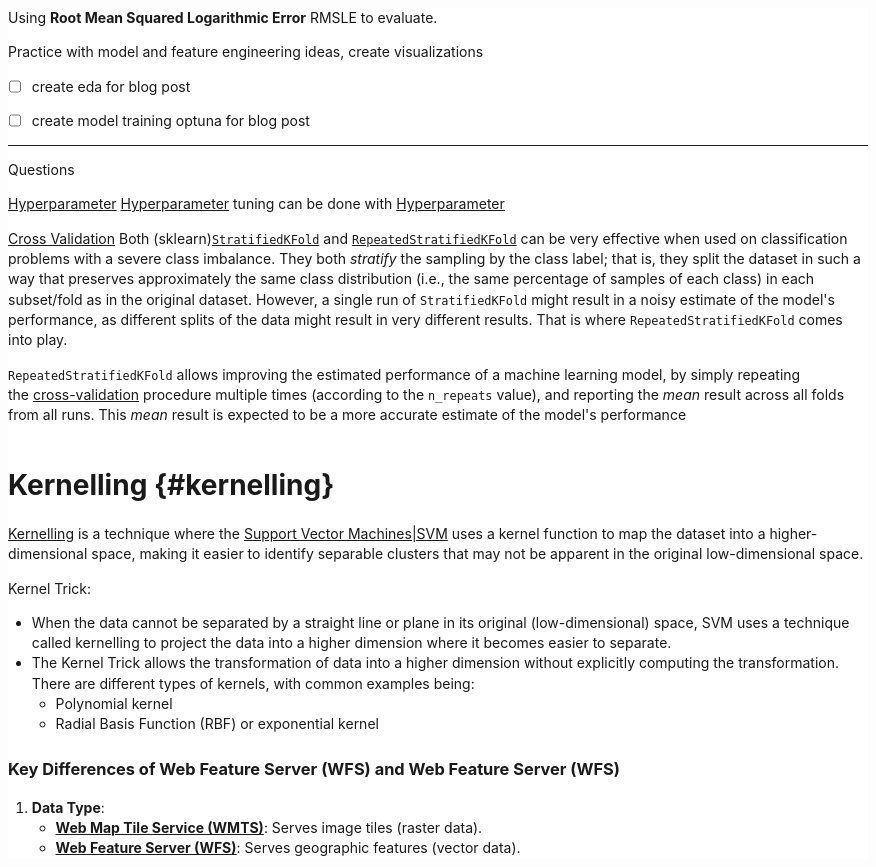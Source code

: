 Using **Root Mean Squared Logarithmic Error** RMSLE to evaluate.

Practice with model and feature engineering ideas, create visualizations

- [ ] create eda for blog post
- [ ] create model training optuna for blog post



----
Questions 


[Hyperparameter](#hyperparameter)
[Hyperparameter](#hyperparameter) tuning can be done with [Hyperparameter](#hyperparameter)

[Cross Validation](#cross-validation)
Both (sklearn)[`StratifiedKFold`](https://scikit-learn.org/stable/modules/generated/sklearn.model_selection.StratifiedKFold.html) and [`RepeatedStratifiedKFold`](https://scikit-learn.org/stable/modules/generated/sklearn.model_selection.RepeatedStratifiedKFold.html) can be very effective when used on classification problems with a severe class imbalance. They both _stratify_ the sampling by the class label; that is, they split the dataset in such a way that preserves approximately the same class distribution (i.e., the same percentage of samples of each class) in each subset/fold as in the original dataset. However, a single run of `StratifiedKFold` might result in a noisy estimate of the model's performance, as different splits of the data might result in very different results. That is where `RepeatedStratifiedKFold` comes into play.

`RepeatedStratifiedKFold` allows improving the estimated performance of a machine learning model, by simply repeating the [cross-validation](https://scikit-learn.org/stable/modules/cross_validation.html) procedure multiple times (according to the `n_repeats` value), and reporting the _mean_ result across all folds from all runs. This _mean_ result is expected to be a more accurate estimate of the model's performance


<a id="kernelling"></a>
# Kernelling {#kernelling}


[Kernelling](#kernelling) is a technique where the [Support Vector Machines|SVM](#support-vector-machinessvm) uses a kernel function to map the dataset into a higher-dimensional space, making it easier to identify separable clusters that may not be apparent in the original low-dimensional space.

 Kernel Trick:
   - When the data cannot be separated by a straight line or plane in its original (low-dimensional) space, SVM uses a technique called kernelling to project the data into a higher dimension where it becomes easier to separate.
   - The Kernel Trick allows the transformation of data into a higher dimension without explicitly computing the transformation. There are different types of kernels, with common examples being:
     - Polynomial kernel
     - Radial Basis Function (RBF) or exponential kernel



### Key Differences of Web Feature Server (WFS) and Web Feature Server (WFS)

1. **Data Type**:
   - **[Web Map Tile Service (WMTS)](#web-map-tile-service-wmts)**: Serves image tiles (raster data).
   - **[Web Feature Server (WFS)](#web-feature-server-wfs)**: Serves geographic features (vector data).
